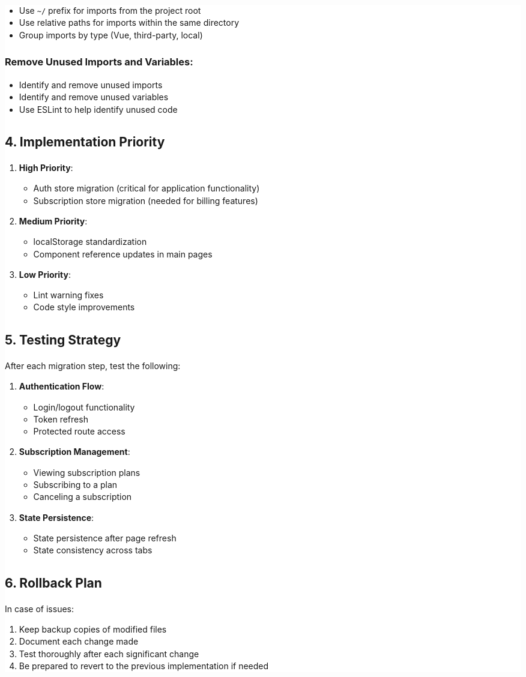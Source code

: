 - Use `~/` prefix for imports from the project root
- Use relative paths for imports within the same directory
- Group imports by type (Vue, third-party, local)

### Remove Unused Imports and Variables:

- Identify and remove unused imports
- Identify and remove unused variables
- Use ESLint to help identify unused code

## 4. Implementation Priority

1. **High Priority**:

   - Auth store migration (critical for application functionality)
   - Subscription store migration (needed for billing features)

2. **Medium Priority**:

   - localStorage standardization
   - Component reference updates in main pages

3. **Low Priority**:
   - Lint warning fixes
   - Code style improvements

## 5. Testing Strategy

After each migration step, test the following:

1. **Authentication Flow**:

   - Login/logout functionality
   - Token refresh
   - Protected route access

2. **Subscription Management**:

   - Viewing subscription plans
   - Subscribing to a plan
   - Canceling a subscription

3. **State Persistence**:
   - State persistence after page refresh
   - State consistency across tabs

## 6. Rollback Plan

In case of issues:

1. Keep backup copies of modified files
2. Document each change made
3. Test thoroughly after each significant change
4. Be prepared to revert to the previous implementation if needed
